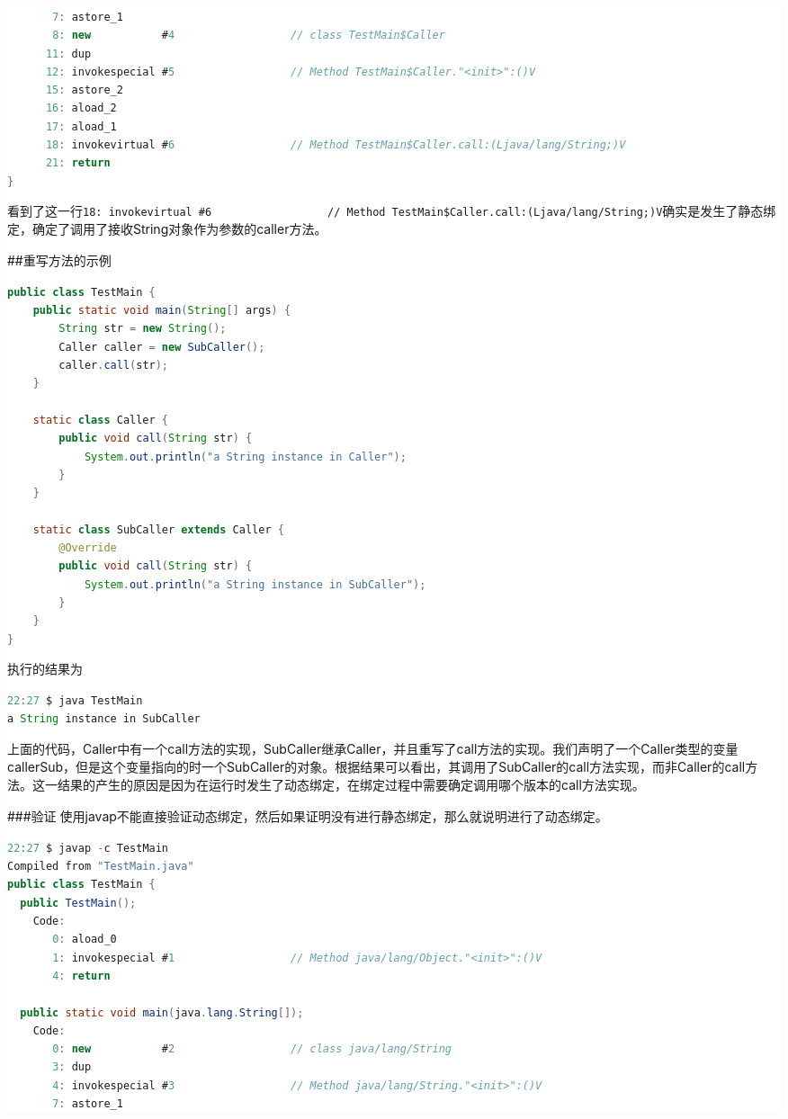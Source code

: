 ```java
       7: astore_1
       8: new           #4                  // class TestMain$Caller
      11: dup
      12: invokespecial #5                  // Method TestMain$Caller."<init>":()V
      15: astore_2
      16: aload_2
      17: aload_1
      18: invokevirtual #6                  // Method TestMain$Caller.call:(Ljava/lang/String;)V
      21: return
}
```
看到了这一行`18: invokevirtual #6                  // Method TestMain$Caller.call:(Ljava/lang/String;)V`确实是发生了静态绑定，确定了调用了接收String对象作为参数的caller方法。


##重写方法的示例
```java
public class TestMain {
	public static void main(String[] args) {
		String str = new String();
		Caller caller = new SubCaller();
		caller.call(str);
	}
	
	static class Caller {
		public void call(String str) {
			System.out.println("a String instance in Caller");
		}
	}
	
	static class SubCaller extends Caller {
		@Override
		public void call(String str) {
			System.out.println("a String instance in SubCaller");
		}
	}
}
```
执行的结果为
```java
22:27 $ java TestMain
a String instance in SubCaller
```
上面的代码，Caller中有一个call方法的实现，SubCaller继承Caller，并且重写了call方法的实现。我们声明了一个Caller类型的变量callerSub，但是这个变量指向的时一个SubCaller的对象。根据结果可以看出，其调用了SubCaller的call方法实现，而非Caller的call方法。这一结果的产生的原因是因为在运行时发生了动态绑定，在绑定过程中需要确定调用哪个版本的call方法实现。

###验证
使用javap不能直接验证动态绑定，然后如果证明没有进行静态绑定，那么就说明进行了动态绑定。
```java
22:27 $ javap -c TestMain
Compiled from "TestMain.java"
public class TestMain {
  public TestMain();
    Code:
       0: aload_0
       1: invokespecial #1                  // Method java/lang/Object."<init>":()V
       4: return

  public static void main(java.lang.String[]);
    Code:
       0: new           #2                  // class java/lang/String
       3: dup
       4: invokespecial #3                  // Method java/lang/String."<init>":()V
       7: astore_1
```